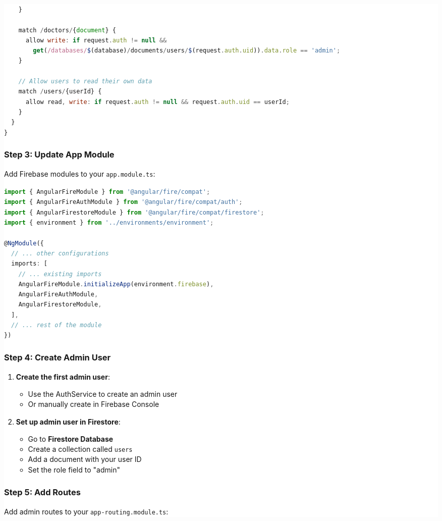 ```javascript
    }
    
    match /doctors/{document} {
      allow write: if request.auth != null && 
        get(/databases/$(database)/documents/users/$(request.auth.uid)).data.role == 'admin';
    }
    
    // Allow users to read their own data
    match /users/{userId} {
      allow read, write: if request.auth != null && request.auth.uid == userId;
    }
  }
}
```

### Step 3: Update App Module

Add Firebase modules to your `app.module.ts`:

```typescript
import { AngularFireModule } from '@angular/fire/compat';
import { AngularFireAuthModule } from '@angular/fire/compat/auth';
import { AngularFirestoreModule } from '@angular/fire/compat/firestore';
import { environment } from '../environments/environment';

@NgModule({
  // ... other configurations
  imports: [
    // ... existing imports
    AngularFireModule.initializeApp(environment.firebase),
    AngularFireAuthModule,
    AngularFirestoreModule,
  ],
  // ... rest of the module
})
```

### Step 4: Create Admin User

1. **Create the first admin user**:
   - Use the AuthService to create an admin user
   - Or manually create in Firebase Console

2. **Set up admin user in Firestore**:
   - Go to **Firestore Database**
   - Create a collection called `users`
   - Add a document with your user ID
   - Set the role field to "admin"

### Step 5: Add Routes

Add admin routes to your `app-routing.module.ts`:
